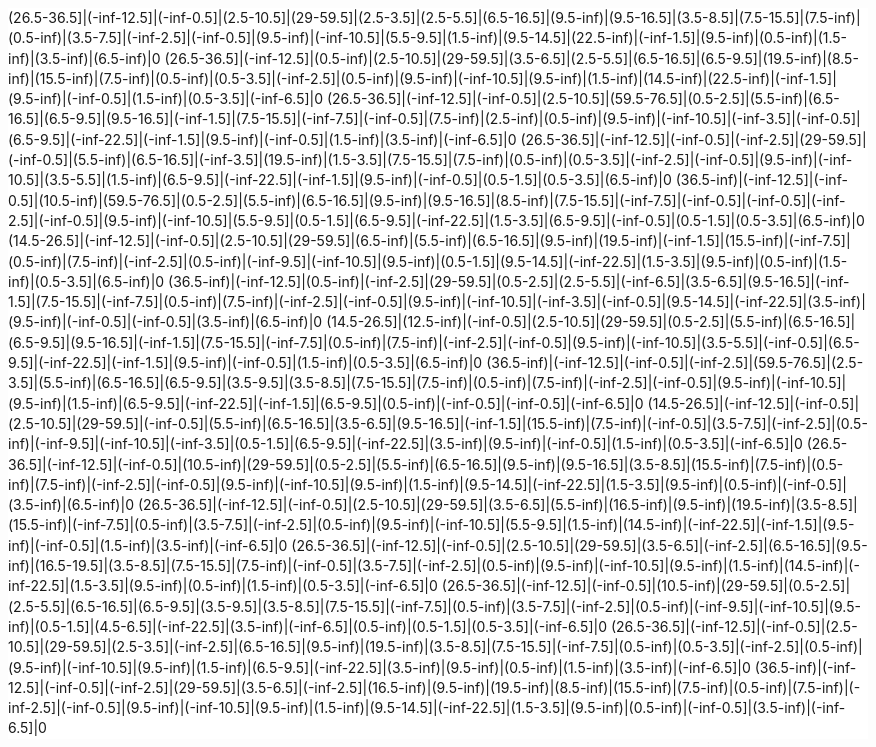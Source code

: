 (26.5-36.5]|(-inf-12.5]|(-inf-0.5]|(2.5-10.5]|(29-59.5]|(2.5-3.5]|(2.5-5.5]|(6.5-16.5]|(9.5-inf)|(9.5-16.5]|(3.5-8.5]|(7.5-15.5]|(7.5-inf)|(0.5-inf)|(3.5-7.5]|(-inf-2.5]|(-inf-0.5]|(9.5-inf)|(-inf-10.5]|(5.5-9.5]|(1.5-inf)|(9.5-14.5]|(22.5-inf)|(-inf-1.5]|(9.5-inf)|(0.5-inf)|(1.5-inf)|(3.5-inf)|(6.5-inf)|0
(26.5-36.5]|(-inf-12.5]|(0.5-inf)|(2.5-10.5]|(29-59.5]|(3.5-6.5]|(2.5-5.5]|(6.5-16.5]|(6.5-9.5]|(19.5-inf)|(8.5-inf)|(15.5-inf)|(7.5-inf)|(0.5-inf)|(0.5-3.5]|(-inf-2.5]|(0.5-inf)|(9.5-inf)|(-inf-10.5]|(9.5-inf)|(1.5-inf)|(14.5-inf)|(22.5-inf)|(-inf-1.5]|(9.5-inf)|(-inf-0.5]|(1.5-inf)|(0.5-3.5]|(-inf-6.5]|0
(26.5-36.5]|(-inf-12.5]|(-inf-0.5]|(2.5-10.5]|(59.5-76.5]|(0.5-2.5]|(5.5-inf)|(6.5-16.5]|(6.5-9.5]|(9.5-16.5]|(-inf-1.5]|(7.5-15.5]|(-inf-7.5]|(-inf-0.5]|(7.5-inf)|(2.5-inf)|(0.5-inf)|(9.5-inf)|(-inf-10.5]|(-inf-3.5]|(-inf-0.5]|(6.5-9.5]|(-inf-22.5]|(-inf-1.5]|(9.5-inf)|(-inf-0.5]|(1.5-inf)|(3.5-inf)|(-inf-6.5]|0
(26.5-36.5]|(-inf-12.5]|(-inf-0.5]|(-inf-2.5]|(29-59.5]|(-inf-0.5]|(5.5-inf)|(6.5-16.5]|(-inf-3.5]|(19.5-inf)|(1.5-3.5]|(7.5-15.5]|(7.5-inf)|(0.5-inf)|(0.5-3.5]|(-inf-2.5]|(-inf-0.5]|(9.5-inf)|(-inf-10.5]|(3.5-5.5]|(1.5-inf)|(6.5-9.5]|(-inf-22.5]|(-inf-1.5]|(9.5-inf)|(-inf-0.5]|(0.5-1.5]|(0.5-3.5]|(6.5-inf)|0
(36.5-inf)|(-inf-12.5]|(-inf-0.5]|(10.5-inf)|(59.5-76.5]|(0.5-2.5]|(5.5-inf)|(6.5-16.5]|(9.5-inf)|(9.5-16.5]|(8.5-inf)|(7.5-15.5]|(-inf-7.5]|(-inf-0.5]|(-inf-0.5]|(-inf-2.5]|(-inf-0.5]|(9.5-inf)|(-inf-10.5]|(5.5-9.5]|(0.5-1.5]|(6.5-9.5]|(-inf-22.5]|(1.5-3.5]|(6.5-9.5]|(-inf-0.5]|(0.5-1.5]|(0.5-3.5]|(6.5-inf)|0
(14.5-26.5]|(-inf-12.5]|(-inf-0.5]|(2.5-10.5]|(29-59.5]|(6.5-inf)|(5.5-inf)|(6.5-16.5]|(9.5-inf)|(19.5-inf)|(-inf-1.5]|(15.5-inf)|(-inf-7.5]|(0.5-inf)|(7.5-inf)|(-inf-2.5]|(0.5-inf)|(-inf-9.5]|(-inf-10.5]|(9.5-inf)|(0.5-1.5]|(9.5-14.5]|(-inf-22.5]|(1.5-3.5]|(9.5-inf)|(0.5-inf)|(1.5-inf)|(0.5-3.5]|(6.5-inf)|0
(36.5-inf)|(-inf-12.5]|(0.5-inf)|(-inf-2.5]|(29-59.5]|(0.5-2.5]|(2.5-5.5]|(-inf-6.5]|(3.5-6.5]|(9.5-16.5]|(-inf-1.5]|(7.5-15.5]|(-inf-7.5]|(0.5-inf)|(7.5-inf)|(-inf-2.5]|(-inf-0.5]|(9.5-inf)|(-inf-10.5]|(-inf-3.5]|(-inf-0.5]|(9.5-14.5]|(-inf-22.5]|(3.5-inf)|(9.5-inf)|(-inf-0.5]|(-inf-0.5]|(3.5-inf)|(6.5-inf)|0
(14.5-26.5]|(12.5-inf)|(-inf-0.5]|(2.5-10.5]|(29-59.5]|(0.5-2.5]|(5.5-inf)|(6.5-16.5]|(6.5-9.5]|(9.5-16.5]|(-inf-1.5]|(7.5-15.5]|(-inf-7.5]|(0.5-inf)|(7.5-inf)|(-inf-2.5]|(-inf-0.5]|(9.5-inf)|(-inf-10.5]|(3.5-5.5]|(-inf-0.5]|(6.5-9.5]|(-inf-22.5]|(-inf-1.5]|(9.5-inf)|(-inf-0.5]|(1.5-inf)|(0.5-3.5]|(6.5-inf)|0
(36.5-inf)|(-inf-12.5]|(-inf-0.5]|(-inf-2.5]|(59.5-76.5]|(2.5-3.5]|(5.5-inf)|(6.5-16.5]|(6.5-9.5]|(3.5-9.5]|(3.5-8.5]|(7.5-15.5]|(7.5-inf)|(0.5-inf)|(7.5-inf)|(-inf-2.5]|(-inf-0.5]|(9.5-inf)|(-inf-10.5]|(9.5-inf)|(1.5-inf)|(6.5-9.5]|(-inf-22.5]|(-inf-1.5]|(6.5-9.5]|(0.5-inf)|(-inf-0.5]|(-inf-0.5]|(-inf-6.5]|0
(14.5-26.5]|(-inf-12.5]|(-inf-0.5]|(2.5-10.5]|(29-59.5]|(-inf-0.5]|(5.5-inf)|(6.5-16.5]|(3.5-6.5]|(9.5-16.5]|(-inf-1.5]|(15.5-inf)|(7.5-inf)|(-inf-0.5]|(3.5-7.5]|(-inf-2.5]|(0.5-inf)|(-inf-9.5]|(-inf-10.5]|(-inf-3.5]|(0.5-1.5]|(6.5-9.5]|(-inf-22.5]|(3.5-inf)|(9.5-inf)|(-inf-0.5]|(1.5-inf)|(0.5-3.5]|(-inf-6.5]|0
(26.5-36.5]|(-inf-12.5]|(-inf-0.5]|(10.5-inf)|(29-59.5]|(0.5-2.5]|(5.5-inf)|(6.5-16.5]|(9.5-inf)|(9.5-16.5]|(3.5-8.5]|(15.5-inf)|(7.5-inf)|(0.5-inf)|(7.5-inf)|(-inf-2.5]|(-inf-0.5]|(9.5-inf)|(-inf-10.5]|(9.5-inf)|(1.5-inf)|(9.5-14.5]|(-inf-22.5]|(1.5-3.5]|(9.5-inf)|(0.5-inf)|(-inf-0.5]|(3.5-inf)|(6.5-inf)|0
(26.5-36.5]|(-inf-12.5]|(-inf-0.5]|(2.5-10.5]|(29-59.5]|(3.5-6.5]|(5.5-inf)|(16.5-inf)|(9.5-inf)|(19.5-inf)|(3.5-8.5]|(15.5-inf)|(-inf-7.5]|(0.5-inf)|(3.5-7.5]|(-inf-2.5]|(0.5-inf)|(9.5-inf)|(-inf-10.5]|(5.5-9.5]|(1.5-inf)|(14.5-inf)|(-inf-22.5]|(-inf-1.5]|(9.5-inf)|(-inf-0.5]|(1.5-inf)|(3.5-inf)|(-inf-6.5]|0
(26.5-36.5]|(-inf-12.5]|(-inf-0.5]|(2.5-10.5]|(29-59.5]|(3.5-6.5]|(-inf-2.5]|(6.5-16.5]|(9.5-inf)|(16.5-19.5]|(3.5-8.5]|(7.5-15.5]|(7.5-inf)|(-inf-0.5]|(3.5-7.5]|(-inf-2.5]|(0.5-inf)|(9.5-inf)|(-inf-10.5]|(9.5-inf)|(1.5-inf)|(14.5-inf)|(-inf-22.5]|(1.5-3.5]|(9.5-inf)|(0.5-inf)|(1.5-inf)|(0.5-3.5]|(-inf-6.5]|0
(26.5-36.5]|(-inf-12.5]|(-inf-0.5]|(10.5-inf)|(29-59.5]|(0.5-2.5]|(2.5-5.5]|(6.5-16.5]|(6.5-9.5]|(3.5-9.5]|(3.5-8.5]|(7.5-15.5]|(-inf-7.5]|(0.5-inf)|(3.5-7.5]|(-inf-2.5]|(0.5-inf)|(-inf-9.5]|(-inf-10.5]|(9.5-inf)|(0.5-1.5]|(4.5-6.5]|(-inf-22.5]|(3.5-inf)|(-inf-6.5]|(0.5-inf)|(0.5-1.5]|(0.5-3.5]|(-inf-6.5]|0
(26.5-36.5]|(-inf-12.5]|(-inf-0.5]|(2.5-10.5]|(29-59.5]|(2.5-3.5]|(-inf-2.5]|(6.5-16.5]|(9.5-inf)|(19.5-inf)|(3.5-8.5]|(7.5-15.5]|(-inf-7.5]|(0.5-inf)|(0.5-3.5]|(-inf-2.5]|(0.5-inf)|(9.5-inf)|(-inf-10.5]|(9.5-inf)|(1.5-inf)|(6.5-9.5]|(-inf-22.5]|(3.5-inf)|(9.5-inf)|(0.5-inf)|(1.5-inf)|(3.5-inf)|(-inf-6.5]|0
(36.5-inf)|(-inf-12.5]|(-inf-0.5]|(-inf-2.5]|(29-59.5]|(3.5-6.5]|(-inf-2.5]|(16.5-inf)|(9.5-inf)|(19.5-inf)|(8.5-inf)|(15.5-inf)|(7.5-inf)|(0.5-inf)|(7.5-inf)|(-inf-2.5]|(-inf-0.5]|(9.5-inf)|(-inf-10.5]|(9.5-inf)|(1.5-inf)|(9.5-14.5]|(-inf-22.5]|(1.5-3.5]|(9.5-inf)|(0.5-inf)|(-inf-0.5]|(3.5-inf)|(-inf-6.5]|0